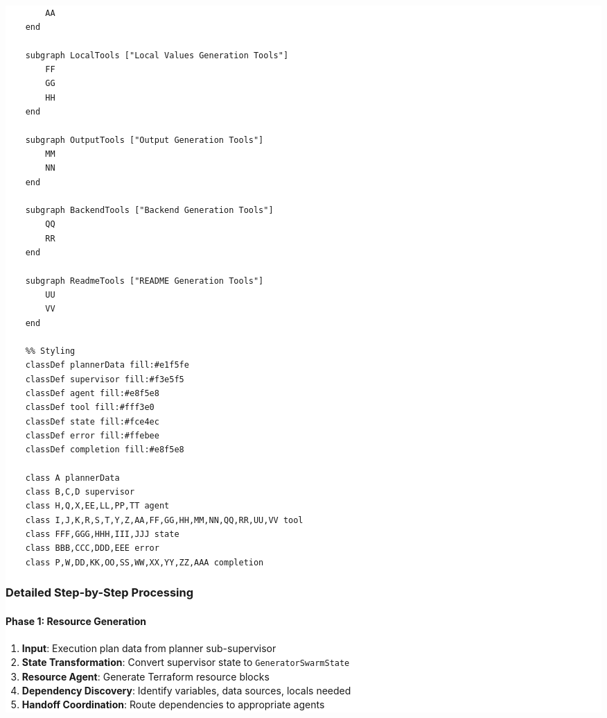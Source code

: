 ```mermaid
        AA
    end
    
    subgraph LocalTools ["Local Values Generation Tools"]
        FF
        GG
        HH
    end
    
    subgraph OutputTools ["Output Generation Tools"]
        MM
        NN
    end
    
    subgraph BackendTools ["Backend Generation Tools"]
        QQ
        RR
    end
    
    subgraph ReadmeTools ["README Generation Tools"]
        UU
        VV
    end
    
    %% Styling
    classDef plannerData fill:#e1f5fe
    classDef supervisor fill:#f3e5f5
    classDef agent fill:#e8f5e8
    classDef tool fill:#fff3e0
    classDef state fill:#fce4ec
    classDef error fill:#ffebee
    classDef completion fill:#e8f5e8
    
    class A plannerData
    class B,C,D supervisor
    class H,Q,X,EE,LL,PP,TT agent
    class I,J,K,R,S,T,Y,Z,AA,FF,GG,HH,MM,NN,QQ,RR,UU,VV tool
    class FFF,GGG,HHH,III,JJJ state
    class BBB,CCC,DDD,EEE error
    class P,W,DD,KK,OO,SS,WW,XX,YY,ZZ,AAA completion
```

### Detailed Step-by-Step Processing

#### **Phase 1: Resource Generation**
1. **Input**: Execution plan data from planner sub-supervisor
2. **State Transformation**: Convert supervisor state to `GeneratorSwarmState`
3. **Resource Agent**: Generate Terraform resource blocks
4. **Dependency Discovery**: Identify variables, data sources, locals needed
5. **Handoff Coordination**: Route dependencies to appropriate agents
